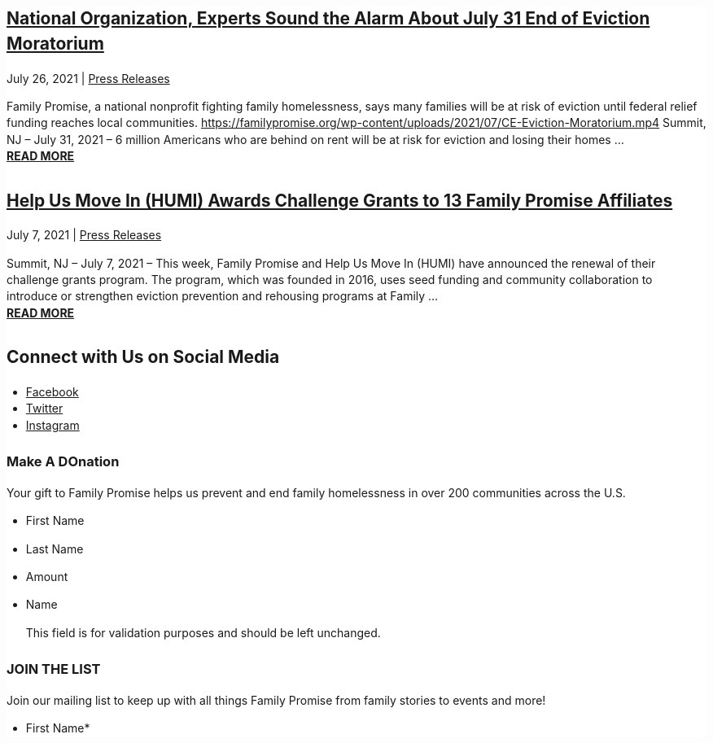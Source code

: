 [](https://familypromise.org/latest/eviction-moratorium-end/)

## [National Organization, Experts Sound the Alarm About July 31 End of Eviction Moratorium](https://familypromise.org/latest/eviction-moratorium-end/)

July 26, 2021 | [Press Releases](https://familypromise.org/latest/category/press-releases/)

Family Promise, a national nonprofit fighting family homelessness, says many families will be at risk of eviction until federal relief funding reaches local communities. https://familypromise.org/wp-content/uploads/2021/07/CE-Eviction-Moratorium.mp4 Summit, NJ – July 31, 2021 – 6 million Americans who are behind on rent will be at risk for eviction and losing their homes …  
[**READ MORE**](https://familypromise.org/latest/eviction-moratorium-end/)

[](https://familypromise.org/latest/help-us-move-in-2/)

## [Help Us Move In (HUMI) Awards Challenge Grants to 13 Family Promise Affiliates](https://familypromise.org/latest/help-us-move-in-2/)

July 7, 2021 | [Press Releases](https://familypromise.org/latest/category/press-releases/)

Summit, NJ – July 7, 2021 – This week, Family Promise and Help Us Move In (HUMI) have announced the renewal of their challenge grants program. The program, which was founded in 2016, uses seed funding and community collaboration to introduce or strengthen eviction prevention and rehousing programs at Family …  
[**READ MORE**](https://familypromise.org/latest/help-us-move-in-2/)

## Connect with Us on Social Media

- <a href="https://facebook.com/FamilyPromise" class="icon"><span>Facebook</span></a>
- <a href="https://twitter.com/fpnational" class="icon"><span>Twitter</span></a>
- <a href="https://www.instagram.com/family.promise" class="icon"><span>Instagram</span></a>

### Make A DOnation

Your gift to Family Promise helps us prevent and end family homelessness in over 200 communities across the U.S.

- <span id="field_4_1">First Name</span>

- <span id="field_4_2">Last Name</span>

- <span id="field_4_3">Amount</span>

- <span id="field_4_4">Name</span>

  This field is for validation purposes and should be left unchanged.

### JOIN THE LIST

Join our mailing list to keep up with all things Family Promise from family stories to events and more!

- <span id="field_1_1">First Name<span class="gfield_required"><span class="gfield_required gfield_required_asterisk">\*</span></span></span>
